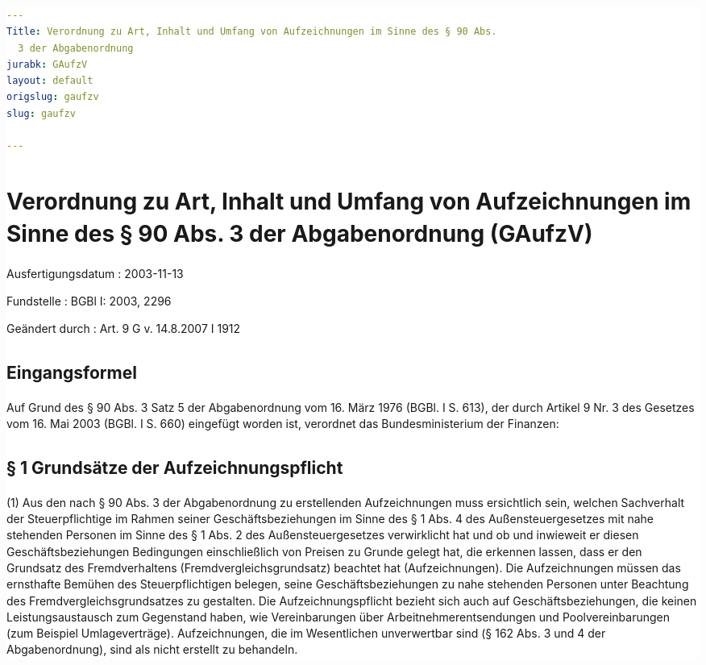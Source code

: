 ```yaml
---
Title: Verordnung zu Art, Inhalt und Umfang von Aufzeichnungen im Sinne des § 90 Abs.
  3 der Abgabenordnung
jurabk: GAufzV
layout: default
origslug: gaufzv
slug: gaufzv

---
```


# Verordnung zu Art, Inhalt und Umfang von Aufzeichnungen im Sinne des § 90 Abs. 3 der Abgabenordnung (GAufzV)

Ausfertigungsdatum
:   2003-11-13

Fundstelle
:   BGBl I: 2003, 2296

Geändert durch
:   Art. 9 G v. 14.8.2007 I 1912

## Eingangsformel

Auf Grund des § 90 Abs. 3 Satz 5 der Abgabenordnung vom 16. März 1976
(BGBl. I S. 613), der durch Artikel 9 Nr. 3 des Gesetzes vom 16. Mai
2003 (BGBl. I S. 660) eingefügt worden ist, verordnet das
Bundesministerium der Finanzen:

## § 1 Grundsätze der Aufzeichnungspflicht

(1) Aus den nach § 90 Abs. 3 der Abgabenordnung zu erstellenden
Aufzeichnungen muss ersichtlich sein, welchen Sachverhalt der
Steuerpflichtige im Rahmen seiner Geschäftsbeziehungen im Sinne des §
1 Abs. 4 des Außensteuergesetzes mit nahe stehenden Personen im Sinne
des § 1 Abs. 2 des Außensteuergesetzes verwirklicht hat und ob und
inwieweit er diesen Geschäftsbeziehungen Bedingungen einschließlich
von Preisen zu Grunde gelegt hat, die erkennen lassen, dass er den
Grundsatz des Fremdverhaltens (Fremdvergleichsgrundsatz) beachtet hat
(Aufzeichnungen). Die Aufzeichnungen müssen das ernsthafte Bemühen des
Steuerpflichtigen belegen, seine Geschäftsbeziehungen zu nahe
stehenden Personen unter Beachtung des Fremdvergleichsgrundsatzes zu
gestalten. Die Aufzeichnungspflicht bezieht sich auch auf
Geschäftsbeziehungen, die keinen Leistungsaustausch zum Gegenstand
haben, wie Vereinbarungen über Arbeitnehmerentsendungen und
Poolvereinbarungen (zum Beispiel Umlageverträge). Aufzeichnungen, die
im Wesentlichen unverwertbar sind (§ 162 Abs. 3 und 4 der
Abgabenordnung), sind als nicht erstellt zu behandeln.
